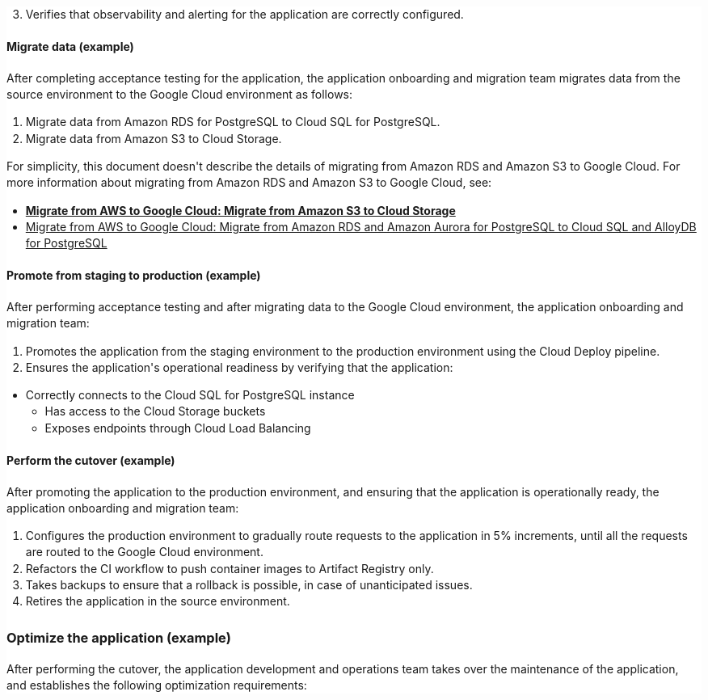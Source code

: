 3. Verifies that observability and alerting for the application are correctly
   configured.

#### Migrate data (example)

After completing acceptance testing for the application, the application
onboarding and migration team migrates data from the source environment to the
Google Cloud environment as follows:

1. Migrate data from Amazon RDS for PostgreSQL to Cloud SQL for PostgreSQL.
2. Migrate data from Amazon S3 to Cloud Storage.

For simplicity, this document doesn't describe the details of migrating from
Amazon RDS and Amazon S3 to Google Cloud. For more information about migrating
from Amazon RDS and Amazon S3 to Google Cloud, see:

- [**Migrate from AWS to Google Cloud: Migrate from Amazon S3 to Cloud Storage**](https://cloud.google.com/architecture/migrate-amazon-s3-to-cloud-storage)
- [Migrate from AWS to Google Cloud: Migrate from Amazon RDS and Amazon Aurora for PostgreSQL to Cloud SQL and AlloyDB for PostgreSQL](https://cloud.google.com/architecture/migrate-aws-rds-aurora-to-postgresql)

#### Promote from staging to production (example)

After performing acceptance testing and after migrating data to the Google Cloud
environment, the application onboarding and migration team:

1. Promotes the application from the staging environment to the production
   environment using the Cloud Deploy pipeline.
2. Ensures the application's operational readiness by verifying that the
   application:

- Correctly connects to the Cloud SQL for PostgreSQL instance
    - Has access to the Cloud Storage buckets
    - Exposes endpoints through Cloud Load Balancing

#### Perform the cutover (example)

After promoting the application to the production environment, and ensuring that
the application is operationally ready, the application onboarding and migration
team:

1. Configures the production environment to gradually route requests to the
   application in 5% increments, until all the requests are routed to the Google
   Cloud environment.
2. Refactors the CI workflow to push container images to Artifact Registry only.
3. Takes backups to ensure that a rollback is possible, in case of unanticipated
   issues.
4. Retires the application in the source environment.

### Optimize the application (example)

After performing the cutover, the application development and operations team
takes over the maintenance of the application, and establishes the following
optimization requirements:
